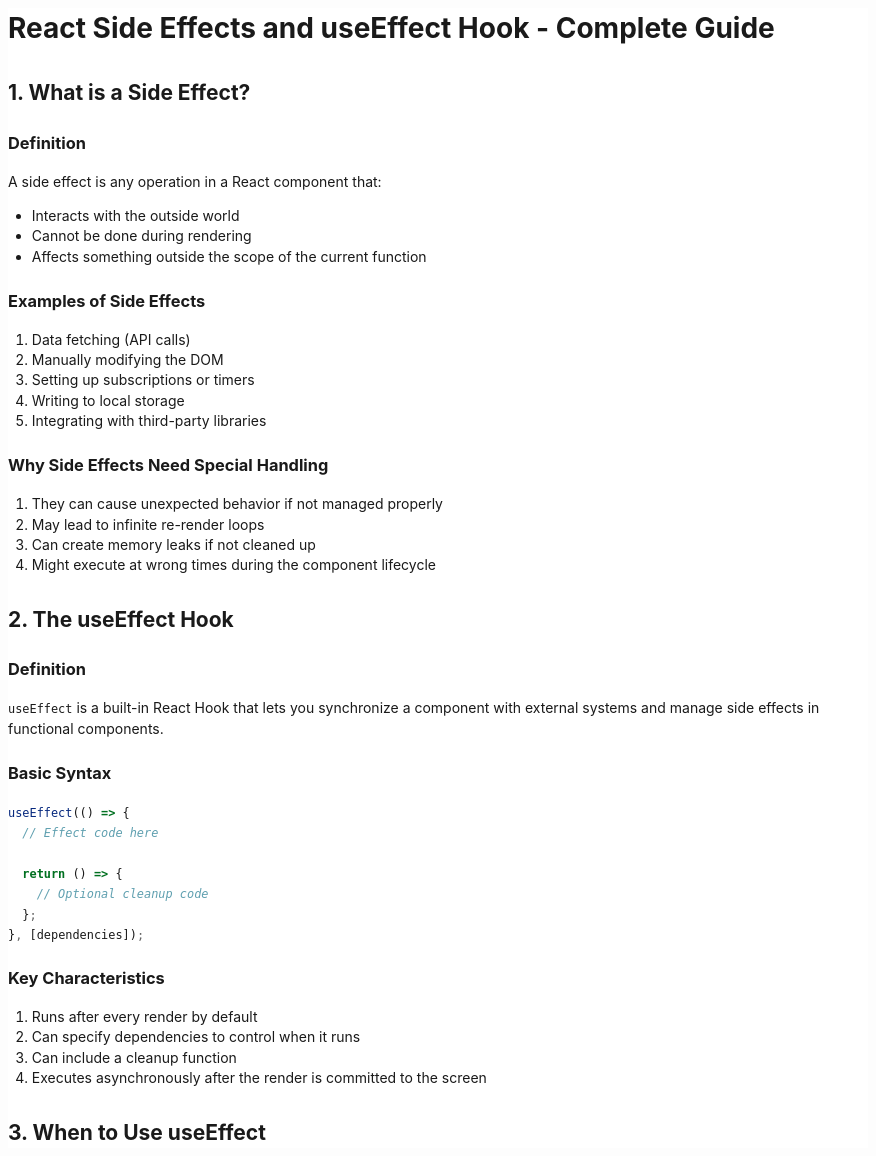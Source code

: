 # React Side Effects and useEffect Hook - Complete Guide

## 1. What is a Side Effect?

### Definition
A side effect is any operation in a React component that:
- Interacts with the outside world
- Cannot be done during rendering
- Affects something outside the scope of the current function

### Examples of Side Effects
1. Data fetching (API calls)
2. Manually modifying the DOM
3. Setting up subscriptions or timers
4. Writing to local storage
5. Integrating with third-party libraries

### Why Side Effects Need Special Handling
1. They can cause unexpected behavior if not managed properly
2. May lead to infinite re-render loops
3. Can create memory leaks if not cleaned up
4. Might execute at wrong times during the component lifecycle

## 2. The useEffect Hook

### Definition
`useEffect` is a built-in React Hook that lets you synchronize a component with external systems and manage side effects in functional components.

### Basic Syntax
```jsx
useEffect(() => {
  // Effect code here
  
  return () => {
    // Optional cleanup code
  };
}, [dependencies]);
```

### Key Characteristics
1. Runs after every render by default
2. Can specify dependencies to control when it runs
3. Can include a cleanup function
4. Executes asynchronously after the render is committed to the screen

## 3. When to Use useEffect
